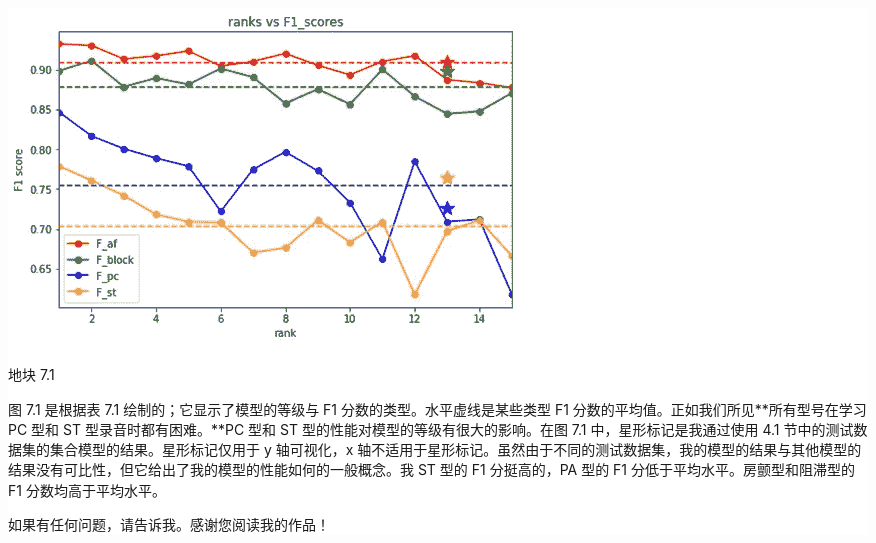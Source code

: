 ![](img/c972676c7888f45fa2255d924bf32634.png)

地块 7.1

图 7.1 是根据表 7.1 绘制的；它显示了模型的等级与 F1 分数的类型。水平虚线是某些类型 F1 分数的平均值。正如我们所见**所有型号在学习 PC 型和 ST 型录音时都有困难。**PC 型和 ST 型的性能对模型的等级有很大的影响。在图 7.1 中，星形标记是我通过使用 4.1 节中的测试数据集的集合模型的结果。星形标记仅用于 y 轴可视化，x 轴不适用于星形标记。虽然由于不同的测试数据集，我的模型的结果与其他模型的结果没有可比性，但它给出了我的模型的性能如何的一般概念。我 ST 型的 F1 分挺高的，PA 型的 F1 分低于平均水平。房颤型和阻滞型的 F1 分数均高于平均水平。

如果有任何问题，请告诉我。感谢您阅读我的作品！
